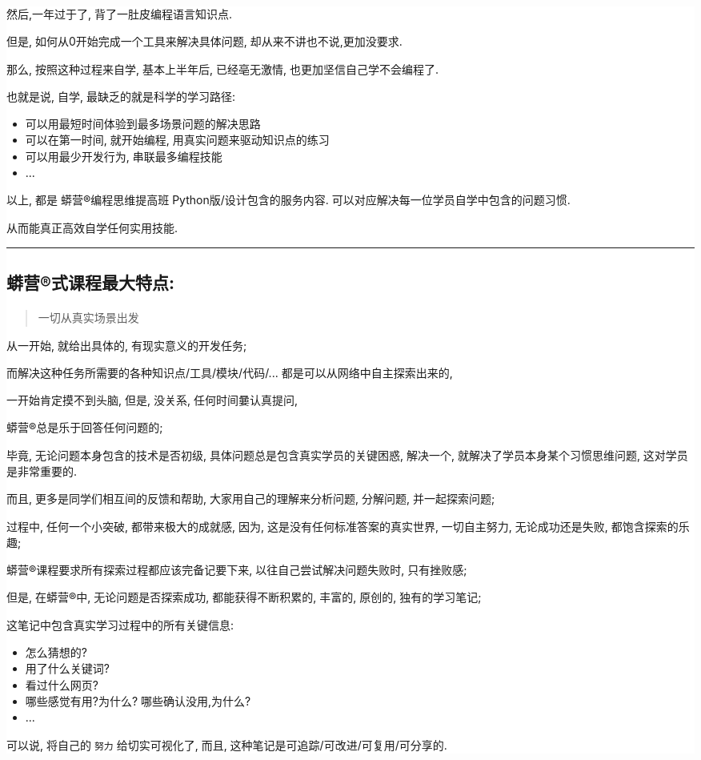 然后,一年过于了, 背了一肚皮编程语言知识点.

但是, 如何从0开始完成一个工具来解决具体问题, 却从来不讲也不说,更加没要求.

那么, 按照这种过程来自学, 基本上半年后, 已经亳无激情, 也更加坚信自己学不会编程了.

也就是说, 自学, 最缺乏的就是科学的学习路径:

- 可以用最短时间体验到最多场景问题的解决思路
- 可以在第一时间, 就开始编程, 用真实问题来驱动知识点的练习
- 可以用最少开发行为, 串联最多编程技能
- ...

以上, 都是 蟒营®编程思维提高班 Python版/设计包含的服务内容.
可以对应解决每一位学员自学中包含的问题习惯.

从而能真正高效自学任何实用技能.

-------------
## 蟒营®式课程最大特点:
> 一切从真实场景出发

从一开始, 就给出具体的, 有现实意义的开发任务;

而解决这种任务所需要的各种知识点/工具/模块/代码/...
都是可以从网络中自主探索出来的,

一开始肯定摸不到头脑,
但是, 没关系, 任何时间嘦认真提问,

蟒营®总是乐于回答任何问题的;

毕竟, 无论问题本身包含的技术是否初级,
具体问题总是包含真实学员的关键困惑, 解决一个, 就解决了学员本身某个习惯思维问题,
这对学员是非常重要的.

而且, 更多是同学们相互间的反馈和帮助,
大家用自己的理解来分析问题, 分解问题, 并一起探索问题;

过程中, 任何一个小突破, 都带来极大的成就感, 
因为, 这是没有任何标准答案的真实世界,
一切自主努力, 无论成功还是失败, 都饱含探索的乐趣;

蟒营®课程要求所有探索过程都应该完备记要下来,
以往自己尝试解决问题失败时, 只有挫败感;

但是, 在蟒营®中, 无论问题是否探索成功,
都能获得不断积累的, 丰富的, 原创的, 独有的学习笔记;

这笔记中包含真实学习过程中的所有关键信息:

- 怎么猜想的?
- 用了什么关键词?
- 看过什么网页?
- 哪些感觉有用?为什么? 哪些确认没用,为什么?
- ...

可以说, 将自己的 `努力` 给切实可视化了,
而且, 这种笔记是可追踪/可改进/可复用/可分享的.

